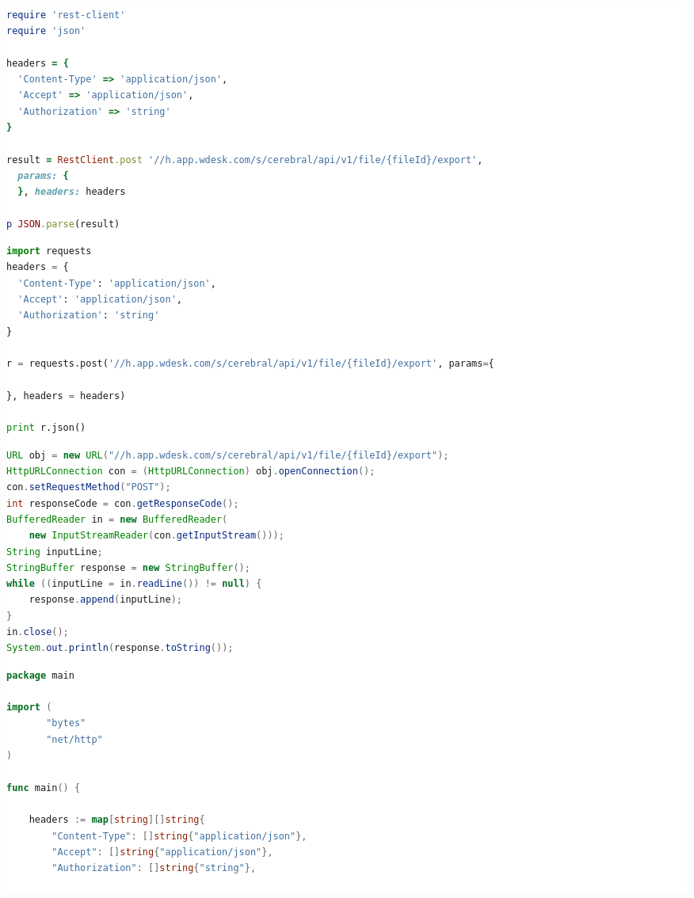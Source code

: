 ```ruby
require 'rest-client'
require 'json'

headers = {
  'Content-Type' => 'application/json',
  'Accept' => 'application/json',
  'Authorization' => 'string'
}

result = RestClient.post '//h.app.wdesk.com/s/cerebral/api/v1/file/{fileId}/export',
  params: {
  }, headers: headers

p JSON.parse(result)

```

```python
import requests
headers = {
  'Content-Type': 'application/json',
  'Accept': 'application/json',
  'Authorization': 'string'
}

r = requests.post('//h.app.wdesk.com/s/cerebral/api/v1/file/{fileId}/export', params={

}, headers = headers)

print r.json()

```

```java
URL obj = new URL("//h.app.wdesk.com/s/cerebral/api/v1/file/{fileId}/export");
HttpURLConnection con = (HttpURLConnection) obj.openConnection();
con.setRequestMethod("POST");
int responseCode = con.getResponseCode();
BufferedReader in = new BufferedReader(
    new InputStreamReader(con.getInputStream()));
String inputLine;
StringBuffer response = new StringBuffer();
while ((inputLine = in.readLine()) != null) {
    response.append(inputLine);
}
in.close();
System.out.println(response.toString());

```

```go
package main

import (
       "bytes"
       "net/http"
)

func main() {

    headers := map[string][]string{
        "Content-Type": []string{"application/json"},
        "Accept": []string{"application/json"},
        "Authorization": []string{"string"},
        
```
